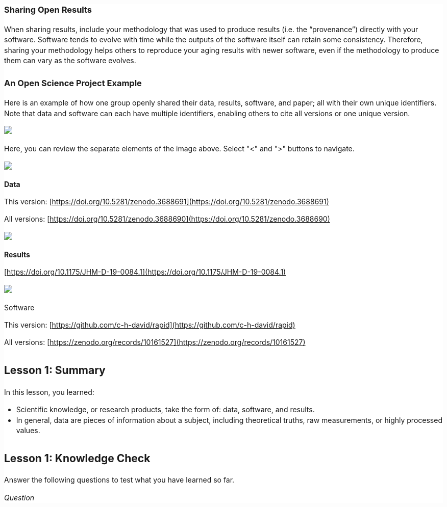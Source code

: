 ### Sharing Open Results

When sharing results, include your methodology that was used to produce results (i.e. the “provenance”) directly with your software. Software tends to evolve with time while the outputs of the software itself can retain some consistency. Therefore, sharing your methodology helps others to reproduce your aging results with newer software, even if the methodology to produce them can vary as the software evolves.

### An Open Science Project Example

Here is an example of how one group openly shared their data, results, software, and paper; all with their own unique identifiers. Note that data and software can each have multiple identifiers, enabling others to cite all versions or one unique version.

<img src="../images/media/image10.jpeg" style="width:100%;height:auto;" />

 Here, you can review the separate elements of the image above. Select "\<" and "\>" buttons to navigate.

<img src="../images/media/image11.jpeg" style="width:100%;height:auto;" />

 **Data**

 This version: [https://doi.org/10.5281/zenodo.3688691](https://doi.org/10.5281/zenodo.3688691)

All versions: [https://doi.org/10.5281/zenodo.3688690](https://doi.org/10.5281/zenodo.3688690)

<img src="../images/media/image12.jpeg" style="width:100%;height:auto;" />

**Results**

  [https://doi.org/10.1175/JHM-D-19-0084.1](https://doi.org/10.1175/JHM-D-19-0084.1)

 <img src="../images/media/image13.jpeg" style="width:100%;height:auto;" />

Software

This version: [https://github.com/c-h-david/rapid](https://github.com/c-h-david/rapid) 

All versions: [https://zenodo.org/records/10161527](https://zenodo.org/records/10161527)


## Lesson 1: Summary

In this lesson, you learned:

- Scientific knowledge, or research products, take the form of: data, software, and results.
- In general, data are pieces of information about a subject, including theoretical truths, raw measurements, or highly processed values.


## Lesson 1: Knowledge Check

Answer the following questions to test what you have learned so far.

*Question*
